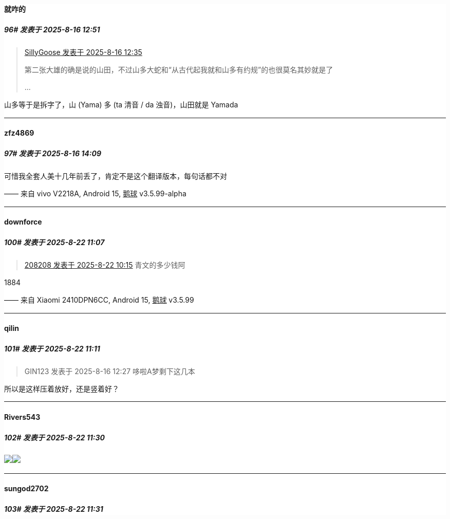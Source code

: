 ####  就咋的  
##### 96#       发表于 2025-8-16 12:51

<blockquote><a href="httphttps://stage1st.com/2b/forum.php?mod=redirect&amp;goto=findpost&amp;pid=68273661&amp;ptid=2259197" target="_blank">SillyGoose 发表于 2025-8-16 12:35</a>

第二张大雄的确是说的山田，不过山多大蛇和“从古代起我就和山多有约规”的也很莫名其妙就是了

 ...</blockquote>
山多等于是拆字了，山 (Yama) 多 (ta 清音 / da 浊音)，山田就是 Yamada


*****

####  zfz4869  
##### 97#       发表于 2025-8-16 14:09

可惜我全套人美十几年前丢了，肯定不是这个翻译版本，每句话都不对

—— 来自 vivo V2218A, Android 15, [鹅球](https://www.pgyer.com/xfPejhuq) v3.5.99-alpha

*****

####  downforce  
##### 100#       发表于 2025-8-22 11:07

<blockquote><a href="httphttps://stage1st.com/2b/forum.php?mod=redirect&amp;goto=findpost&amp;pid=68304381&amp;ptid=2259197" target="_blank">208208 发表于 2025-8-22 10:15</a>
青文的多少钱阿</blockquote>
1884

—— 来自 Xiaomi 2410DPN6CC, Android 15, [鹅球](https://www.pgyer.com/GcUxKd4w) v3.5.99


*****

####  qilin  
##### 101#       发表于 2025-8-22 11:11

<blockquote>GIN123 发表于 2025-8-16 12:27
哆啦A梦剩下这几本</blockquote>
所以是这样压着放好，还是竖着好？


*****

####  Rivers543  
##### 102#       发表于 2025-8-22 11:30

<img src="https://static.stage1st.com/image/smiley/face2017/006.png" referrerpolicy="no-referrer"><img src="https://p.sda1.dev/26/573b9cffd995897ea7967d944ab2a7a0/image.jpg" referrerpolicy="no-referrer">

*****

####  sungod2702  
##### 103#       发表于 2025-8-22 11:31
